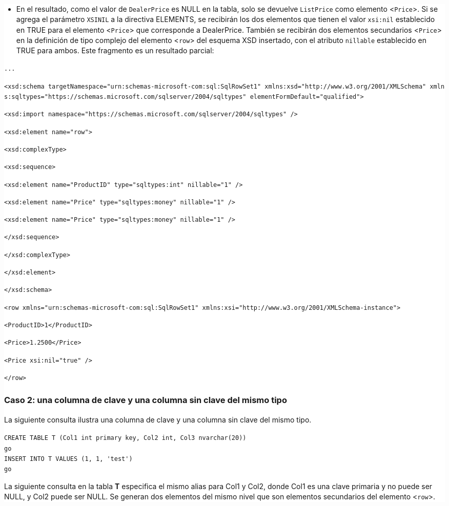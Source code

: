 -   En el resultado, como el valor de `DealerPrice` es NULL en la tabla, solo se devuelve `ListPrice` como elemento <`Price`>. Si se agrega el parámetro `XSINIL` a la directiva ELEMENTS, se recibirán los dos elementos que tienen el valor `xsi:nil` establecido en TRUE para el elemento <`Price`> que corresponde a DealerPrice. También se recibirán dos elementos secundarios <`Price`> en la definición de tipo complejo del elemento <`row`> del esquema XSD insertado, con el atributo `nillable` establecido en TRUE para ambos. Este fragmento es un resultado parcial:  
  
 `...`  
  
 `<xsd:schema targetNamespace="urn:schemas-microsoft-com:sql:SqlRowSet1" xmlns:xsd="http://www.w3.org/2001/XMLSchema" xmlns:sqltypes="https://schemas.microsoft.com/sqlserver/2004/sqltypes" elementFormDefault="qualified">`  
  
 `<xsd:import namespace="https://schemas.microsoft.com/sqlserver/2004/sqltypes" />`  
  
 `<xsd:element name="row">`  
  
 `<xsd:complexType>`  
  
 `<xsd:sequence>`  
  
 `<xsd:element name="ProductID" type="sqltypes:int" nillable="1" />`  
  
 `<xsd:element name="Price" type="sqltypes:money" nillable="1" />`  
  
 `<xsd:element name="Price" type="sqltypes:money" nillable="1" />`  
  
 `</xsd:sequence>`  
  
 `</xsd:complexType>`  
  
 `</xsd:element>`  
  
 `</xsd:schema>`  
  
 `<row xmlns="urn:schemas-microsoft-com:sql:SqlRowSet1" xmlns:xsi="http://www.w3.org/2001/XMLSchema-instance">`  
  
 `<ProductID>1</ProductID>`  
  
 `<Price>1.2500</Price>`  
  
 `<Price xsi:nil="true" />`  
  
 `</row>`  
  
### <a name="case-2-one-key-and-one-nonkey-column-of-the-same-type"></a>Caso 2: una columna de clave y una columna sin clave del mismo tipo  
 La siguiente consulta ilustra una columna de clave y una columna sin clave del mismo tipo.  
  
```  
CREATE TABLE T (Col1 int primary key, Col2 int, Col3 nvarchar(20))  
go  
INSERT INTO T VALUES (1, 1, 'test')  
go   
```  
  
 La siguiente consulta en la tabla **T** especifica el mismo alias para Col1 y Col2, donde Col1 es una clave primaria y no puede ser NULL, y Col2 puede ser NULL. Se generan dos elementos del mismo nivel que son elementos secundarios del elemento <`row`>.  
  